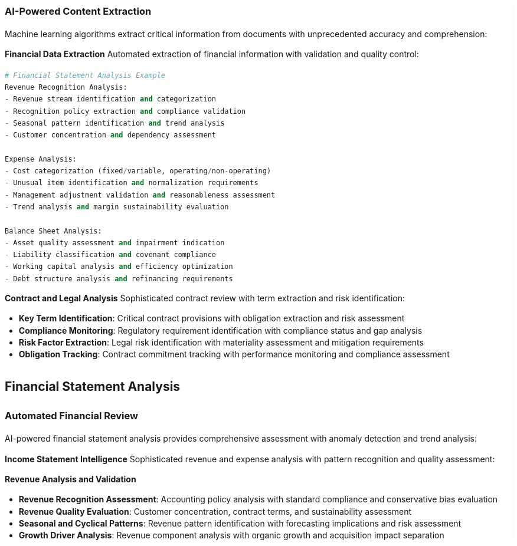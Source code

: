 ### AI-Powered Content Extraction

Machine learning algorithms extract critical information from documents with unprecedented accuracy and comprehension:

**Financial Data Extraction**
Automated extraction of financial information with validation and quality control:

```python
# Financial Statement Analysis Example
Revenue Recognition Analysis:
- Revenue stream identification and categorization
- Recognition policy extraction and compliance validation
- Seasonal pattern identification and trend analysis
- Customer concentration and dependency assessment

Expense Analysis:
- Cost categorization (fixed/variable, operating/non-operating)
- Unusual item identification and normalization requirements
- Management adjustment validation and reasonableness assessment
- Trend analysis and margin sustainability evaluation

Balance Sheet Analysis:
- Asset quality assessment and impairment indication
- Liability classification and covenant compliance
- Working capital analysis and efficiency optimization
- Debt structure analysis and refinancing requirements
```

**Contract and Legal Analysis**
Sophisticated contract review with term extraction and risk identification:

- **Key Term Identification**: Critical contract provisions with obligation extraction and risk assessment
- **Compliance Monitoring**: Regulatory requirement identification with compliance status and gap analysis
- **Risk Factor Extraction**: Legal risk identification with materiality assessment and mitigation requirements
- **Obligation Tracking**: Contract commitment tracking with performance monitoring and compliance assessment

## Financial Statement Analysis

### Automated Financial Review

AI-powered financial statement analysis provides comprehensive assessment with anomaly detection and trend analysis:

**Income Statement Intelligence**
Sophisticated revenue and expense analysis with pattern recognition and quality assessment:

**Revenue Analysis and Validation**
- **Revenue Recognition Assessment**: Accounting policy analysis with standard compliance and conservative bias evaluation
- **Revenue Quality Evaluation**: Customer concentration, contract terms, and sustainability assessment
- **Seasonal and Cyclical Patterns**: Revenue pattern identification with forecasting implications and risk assessment
- **Growth Driver Analysis**: Revenue component analysis with organic growth and acquisition impact separation
